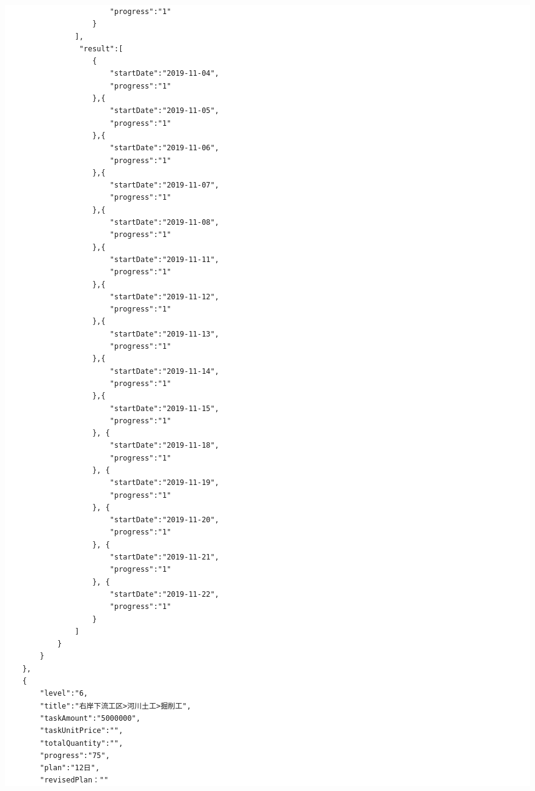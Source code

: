 ```
                        "progress":"1"
                    }
                ],
                 "result":[
                    {
                        "startDate":"2019-11-04",
                        "progress":"1"
                    },{
                        "startDate":"2019-11-05",
                        "progress":"1"
                    },{
                        "startDate":"2019-11-06",
                        "progress":"1"
                    },{
                        "startDate":"2019-11-07",
                        "progress":"1"
                    },{
                        "startDate":"2019-11-08",
                        "progress":"1"
                    },{
                        "startDate":"2019-11-11",
                        "progress":"1"
                    },{
                        "startDate":"2019-11-12",
                        "progress":"1"
                    },{
                        "startDate":"2019-11-13",
                        "progress":"1"
                    },{
                        "startDate":"2019-11-14",
                        "progress":"1"
                    },{
                        "startDate":"2019-11-15",
                        "progress":"1"
                    }, {
                        "startDate":"2019-11-18",
                        "progress":"1"
                    }, {
                        "startDate":"2019-11-19",
                        "progress":"1"
                    }, {
                        "startDate":"2019-11-20",
                        "progress":"1"
                    }, {
                        "startDate":"2019-11-21",
                        "progress":"1"
                    }, {
                        "startDate":"2019-11-22",
                        "progress":"1"
                    }
                ]
            }
        }
    },
    {
        "level":"6,
        "title":"右岸下流工区>河川土工>掘削工",
        "taskAmount":"5000000",
        "taskUnitPrice":"",
        "totalQuantity":"",
        "progress":"75",
        "plan":"12日",
        "revisedPlan：""
```